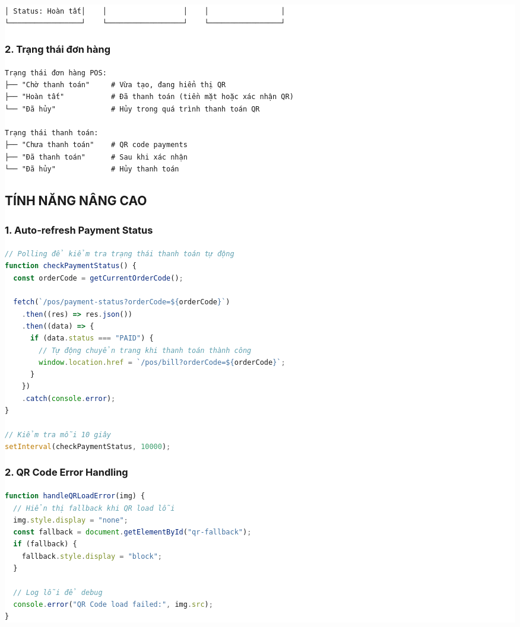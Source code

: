 ```
│ Status: Hoàn tất│    │                  │    │                 │
└─────────────────┘    └──────────────────┘    └─────────────────┘
```

### 2. Trạng thái đơn hàng

```
Trạng thái đơn hàng POS:
├── "Chờ thanh toán"     # Vừa tạo, đang hiển thị QR
├── "Hoàn tất"           # Đã thanh toán (tiền mặt hoặc xác nhận QR)
└── "Đã hủy"             # Hủy trong quá trình thanh toán QR

Trạng thái thanh toán:
├── "Chưa thanh toán"    # QR code payments
├── "Đã thanh toán"      # Sau khi xác nhận
└── "Đã hủy"             # Hủy thanh toán
```

## TÍNH NĂNG NÂNG CAO

### 1. Auto-refresh Payment Status

```javascript
// Polling để kiểm tra trạng thái thanh toán tự động
function checkPaymentStatus() {
  const orderCode = getCurrentOrderCode();

  fetch(`/pos/payment-status?orderCode=${orderCode}`)
    .then((res) => res.json())
    .then((data) => {
      if (data.status === "PAID") {
        // Tự động chuyển trang khi thanh toán thành công
        window.location.href = `/pos/bill?orderCode=${orderCode}`;
      }
    })
    .catch(console.error);
}

// Kiểm tra mỗi 10 giây
setInterval(checkPaymentStatus, 10000);
```

### 2. QR Code Error Handling

```javascript
function handleQRLoadError(img) {
  // Hiển thị fallback khi QR load lỗi
  img.style.display = "none";
  const fallback = document.getElementById("qr-fallback");
  if (fallback) {
    fallback.style.display = "block";
  }

  // Log lỗi để debug
  console.error("QR Code load failed:", img.src);
}
```
